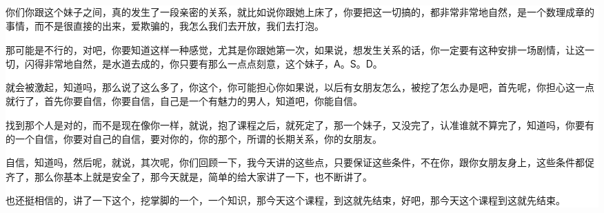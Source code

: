 你们你跟这个妹子之间，真的发生了一段亲密的关系，就比如说你跟她上床了，你要把这一切搞的，都非常非常地自然，是一个数理成章的事情，而不是很直接的出来，爱欺骗的，我怎么我们去开放，我们去打泡。

那可能是不行的，对吧，你要知道这样一种感觉，尤其是你跟她第一次，如果说，想发生关系的话，你一定要有这种安排一场剧情，让这一切，闪得非常地自然，是水道去成的，你只要有那么一点点刻意，这个妹子，A。S。D。

就会被激起，知道吗，那么说了这么多了，你这个，你可能担心你如果说，以后有女朋友怎么，被挖了怎么办是吧，首先呢，你担心这一点就行了，首先你要自信，你要自信，自己是一个有魅力的男人，知道吧，你能自信。

找到那个人是对的，而不是现在像你一样，就说，抱了课程之后，就死定了，那一个妹子，又没完了，认准谁就不算完了，知道吗，你要有的一个自信，你要对自己的自信，要对你的，你的那个，所谓的长期关系，你的女朋友。

自信，知道吗，然后呢，就说，其次呢，你们回顾一下，我今天讲的这些点，只要保证这些条件，不在你，跟你女朋友身上，这些条件都促齐了，那么你基本上就是安全了，那今天就是，简单的给大家讲了一下，也不断讲了。

也还挺相信的，讲了一下这个，挖掌脚的一个，一个知识，那今天这个课程，到这就先结束，好吧，那今天这个课程到这就先结束。